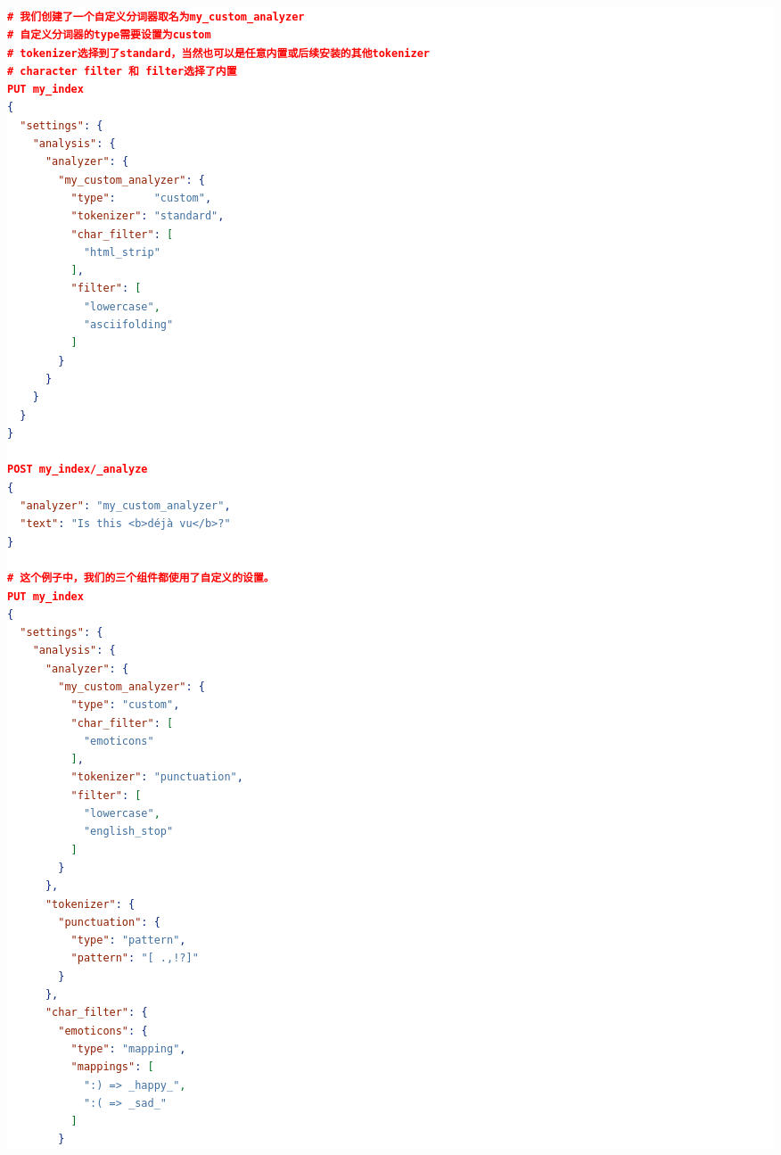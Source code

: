 ```json
# 我们创建了一个自定义分词器取名为my_custom_analyzer
# 自定义分词器的type需要设置为custom
# tokenizer选择到了standard，当然也可以是任意内置或后续安装的其他tokenizer
# character filter 和 filter选择了内置
PUT my_index
{
  "settings": {
    "analysis": {
      "analyzer": {
        "my_custom_analyzer": {
          "type":      "custom", 
          "tokenizer": "standard",
          "char_filter": [
            "html_strip"
          ],
          "filter": [
            "lowercase",
            "asciifolding"
          ]
        }
      }
    }
  }
}

POST my_index/_analyze
{
  "analyzer": "my_custom_analyzer",
  "text": "Is this <b>déjà vu</b>?"
}

# 这个例子中，我们的三个组件都使用了自定义的设置。
PUT my_index
{
  "settings": {
    "analysis": {
      "analyzer": {
        "my_custom_analyzer": { 
          "type": "custom",
          "char_filter": [
            "emoticons"
          ],
          "tokenizer": "punctuation",
          "filter": [
            "lowercase",
            "english_stop"
          ]
        }
      },
      "tokenizer": {
        "punctuation": { 
          "type": "pattern",
          "pattern": "[ .,!?]"
        }
      },
      "char_filter": {
        "emoticons": { 
          "type": "mapping",
          "mappings": [
            ":) => _happy_",
            ":( => _sad_"
          ]
        }
```
